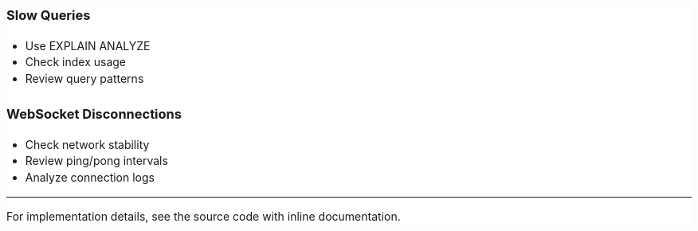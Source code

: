 ### Slow Queries
- Use EXPLAIN ANALYZE
- Check index usage
- Review query patterns

### WebSocket Disconnections
- Check network stability
- Review ping/pong intervals
- Analyze connection logs

---

For implementation details, see the source code with inline documentation.
